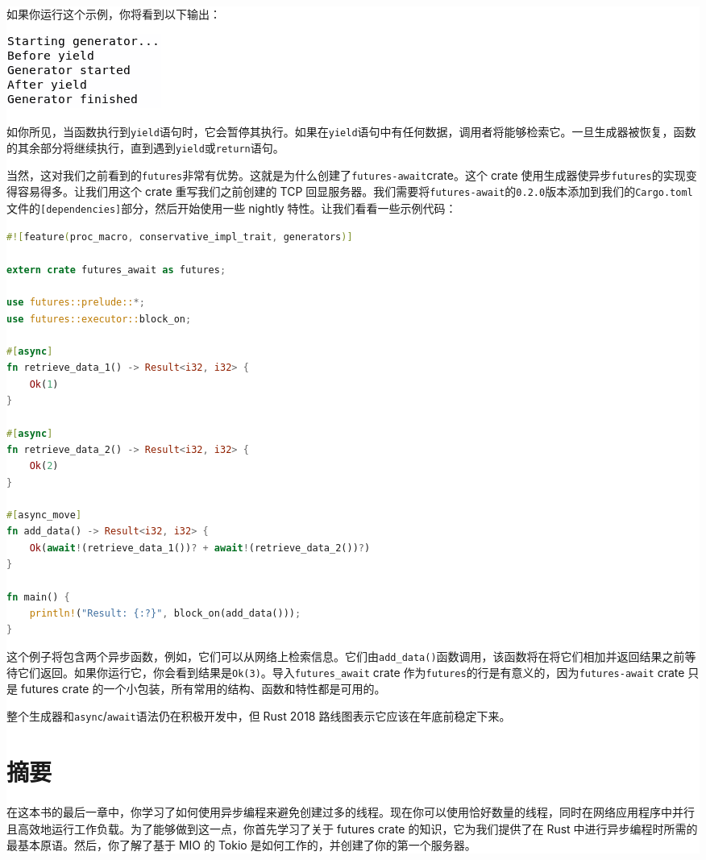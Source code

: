 如果你运行这个示例，你将看到以下输出：

![](img/842e17d8-1283-4ec7-b691-b31ef64df46b.png)

如你所见，当函数执行到`yield`语句时，它会暂停其执行。如果在`yield`语句中有任何数据，调用者将能够检索它。一旦生成器被恢复，函数的其余部分将继续执行，直到遇到`yield`或`return`语句。

当然，这对我们之前看到的`futures`非常有优势。这就是为什么创建了`futures-await`crate。这个 crate 使用生成器使异步`futures`的实现变得容易得多。让我们用这个 crate 重写我们之前创建的 TCP 回显服务器。我们需要将`futures-await`的`0.2.0`版本添加到我们的`Cargo.toml`文件的`[dependencies]`部分，然后开始使用一些 nightly 特性。让我们看看一些示例代码：

```rs
#![feature(proc_macro, conservative_impl_trait, generators)]

extern crate futures_await as futures;

use futures::prelude::*;
use futures::executor::block_on;

#[async]
fn retrieve_data_1() -> Result<i32, i32> {
    Ok(1)
}

#[async]
fn retrieve_data_2() -> Result<i32, i32> {
    Ok(2)
}

#[async_move]
fn add_data() -> Result<i32, i32> {
    Ok(await!(retrieve_data_1())? + await!(retrieve_data_2())?)
}

fn main() {
    println!("Result: {:?}", block_on(add_data()));
}
```

这个例子将包含两个异步函数，例如，它们可以从网络上检索信息。它们由`add_data()`函数调用，该函数将在将它们相加并返回结果之前等待它们返回。如果你运行它，你会看到结果是`Ok(3)`。导入`futures_await` crate 作为`futures`的行是有意义的，因为`futures-await` crate 只是 futures crate 的一个小包装，所有常用的结构、函数和特性都是可用的。

整个生成器和`async`/`await`语法仍在积极开发中，但 Rust 2018 路线图表示它应该在年底前稳定下来。

# 摘要

在这本书的最后一章中，你学习了如何使用异步编程来避免创建过多的线程。现在你可以使用恰好数量的线程，同时在网络应用程序中并行且高效地运行工作负载。为了能够做到这一点，你首先学习了关于 futures crate 的知识，它为我们提供了在 Rust 中进行异步编程时所需的最基本原语。然后，你了解了基于 MIO 的 Tokio 是如何工作的，并创建了你的第一个服务器。
